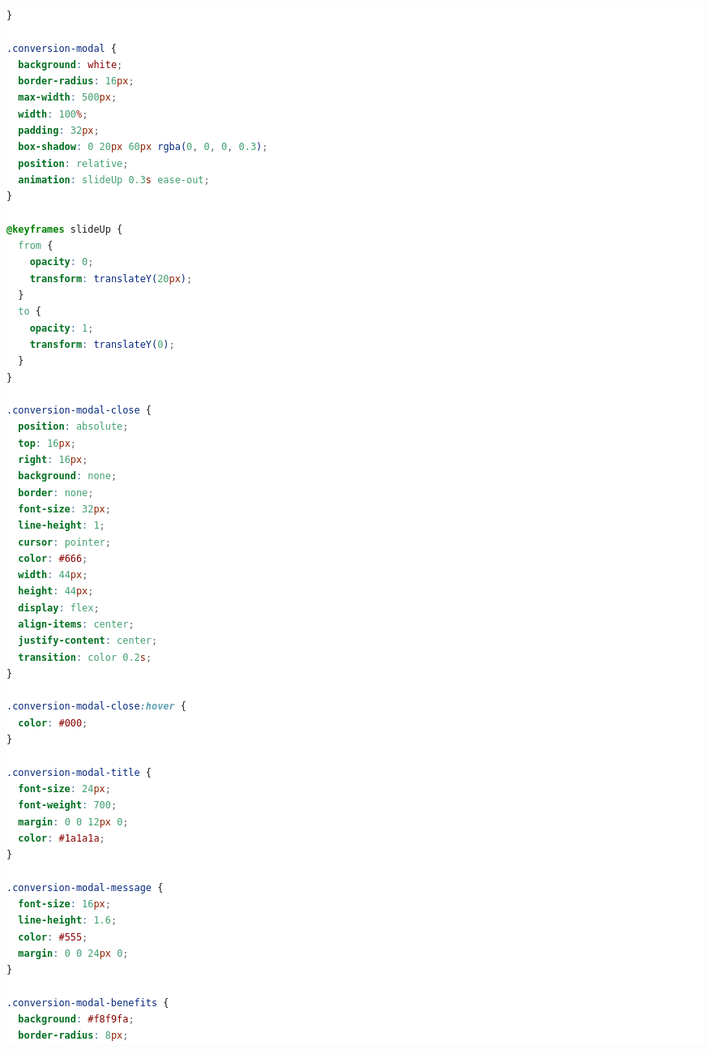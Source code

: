 ```css
}

.conversion-modal {
  background: white;
  border-radius: 16px;
  max-width: 500px;
  width: 100%;
  padding: 32px;
  box-shadow: 0 20px 60px rgba(0, 0, 0, 0.3);
  position: relative;
  animation: slideUp 0.3s ease-out;
}

@keyframes slideUp {
  from {
    opacity: 0;
    transform: translateY(20px);
  }
  to {
    opacity: 1;
    transform: translateY(0);
  }
}

.conversion-modal-close {
  position: absolute;
  top: 16px;
  right: 16px;
  background: none;
  border: none;
  font-size: 32px;
  line-height: 1;
  cursor: pointer;
  color: #666;
  width: 44px;
  height: 44px;
  display: flex;
  align-items: center;
  justify-content: center;
  transition: color 0.2s;
}

.conversion-modal-close:hover {
  color: #000;
}

.conversion-modal-title {
  font-size: 24px;
  font-weight: 700;
  margin: 0 0 12px 0;
  color: #1a1a1a;
}

.conversion-modal-message {
  font-size: 16px;
  line-height: 1.6;
  color: #555;
  margin: 0 0 24px 0;
}

.conversion-modal-benefits {
  background: #f8f9fa;
  border-radius: 8px;
```